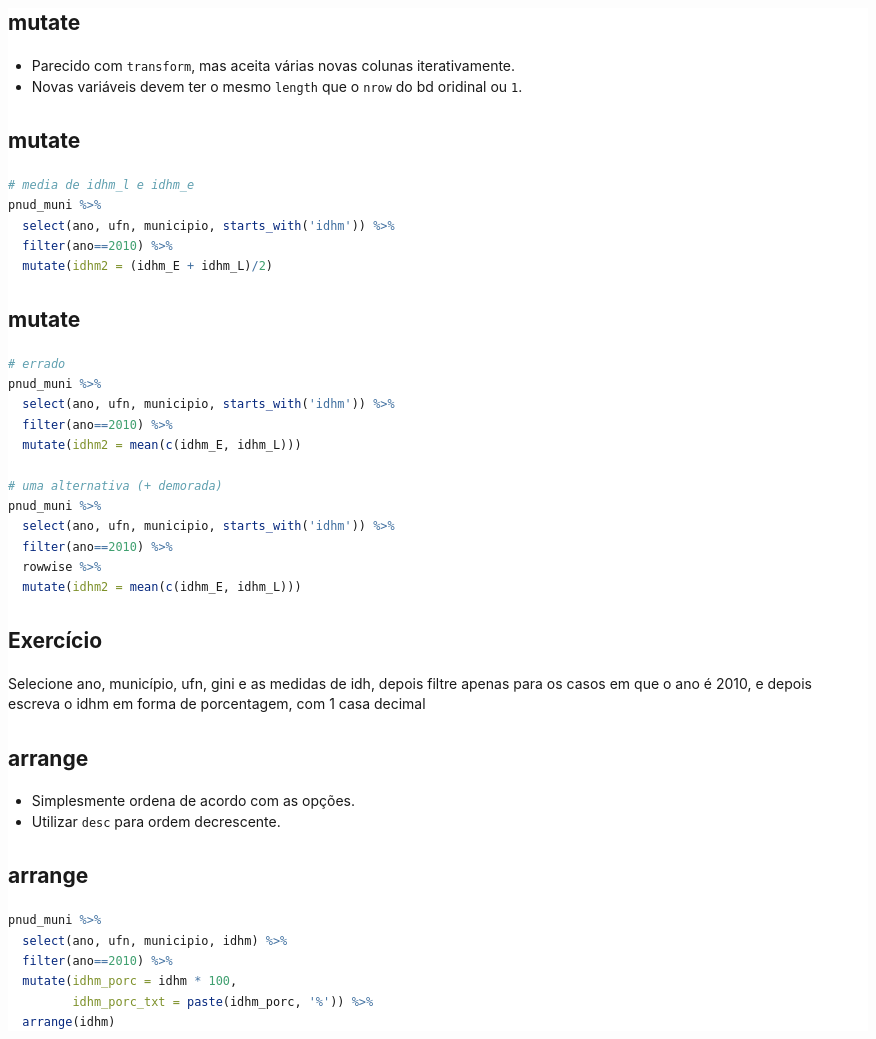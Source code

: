 ## mutate

- Parecido com `transform`, mas aceita várias novas colunas iterativamente.
- Novas variáveis devem ter o mesmo `length` que o `nrow` do bd oridinal ou `1`.

## mutate


```r
# media de idhm_l e idhm_e
pnud_muni %>%
  select(ano, ufn, municipio, starts_with('idhm')) %>%
  filter(ano==2010) %>%
  mutate(idhm2 = (idhm_E + idhm_L)/2)
```

## mutate


```r
# errado
pnud_muni %>%
  select(ano, ufn, municipio, starts_with('idhm')) %>%
  filter(ano==2010) %>%
  mutate(idhm2 = mean(c(idhm_E, idhm_L)))

# uma alternativa (+ demorada)
pnud_muni %>%
  select(ano, ufn, municipio, starts_with('idhm')) %>%
  filter(ano==2010) %>%
  rowwise %>%
  mutate(idhm2 = mean(c(idhm_E, idhm_L)))
```

## Exercício

Selecione ano, município, ufn, gini e as medidas de idh, depois filtre apenas para os
casos em que o ano é 2010, e depois escreva o idhm em forma de porcentagem, com 1 casa decimal

## arrange

- Simplesmente ordena de acordo com as opções.
- Utilizar `desc` para ordem decrescente.

## arrange


```r
pnud_muni %>%
  select(ano, ufn, municipio, idhm) %>%
  filter(ano==2010) %>%
  mutate(idhm_porc = idhm * 100,
         idhm_porc_txt = paste(idhm_porc, '%')) %>%
  arrange(idhm)
```
